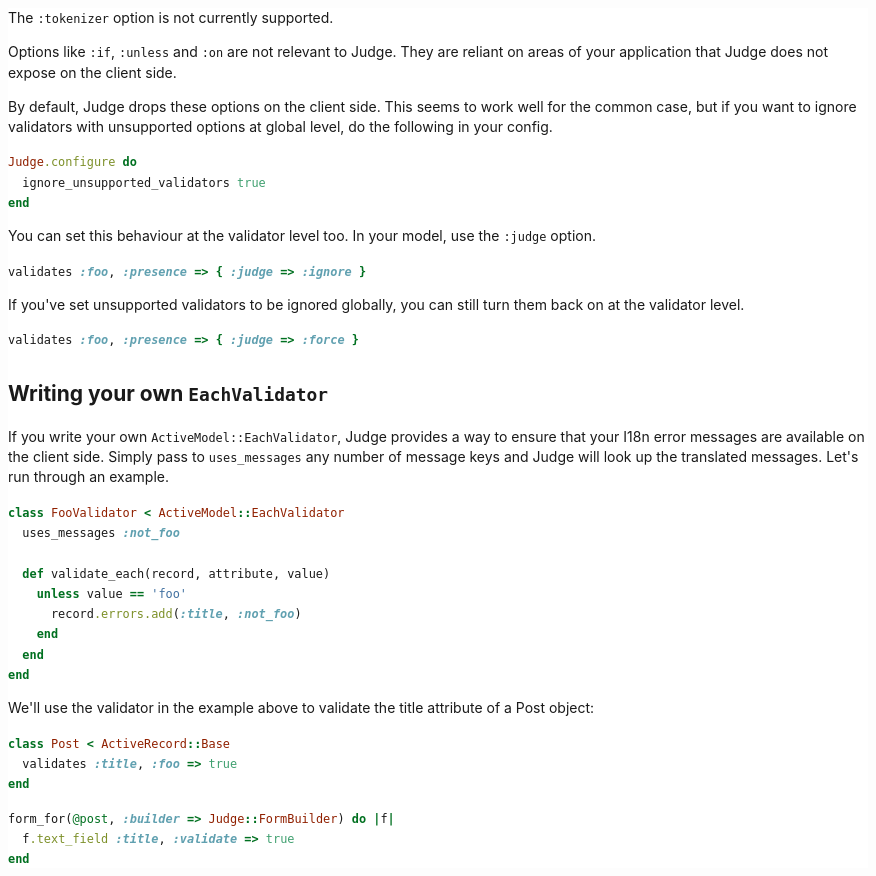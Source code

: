 The `:tokenizer` option is not currently supported.

Options like `:if`, `:unless` and `:on` are not relevant to Judge. They are reliant on areas of your application that Judge does not expose on the client side.

By default, Judge drops these options on the client side. This seems to work well for the common case, but if you want to ignore validators with unsupported options at global level, do the following in your config.

```ruby
Judge.configure do
  ignore_unsupported_validators true
end
```

You can set this behaviour at the validator level too. In your model, use the `:judge` option.

```ruby
validates :foo, :presence => { :judge => :ignore }
```

If you've set unsupported validators to be ignored globally, you can still turn them back on at the validator level.

```ruby
validates :foo, :presence => { :judge => :force }
```

## Writing your own `EachValidator`

If you write your own `ActiveModel::EachValidator`, Judge provides a way to ensure that your I18n error messages are available on the client side. Simply pass to `uses_messages` any number of message keys and Judge will look up the translated messages. Let's run through an example.

```ruby
class FooValidator < ActiveModel::EachValidator
  uses_messages :not_foo

  def validate_each(record, attribute, value)
    unless value == 'foo'
      record.errors.add(:title, :not_foo)
    end
  end
end
```

We'll use the validator in the example above to validate the title attribute of a Post object:

```ruby
class Post < ActiveRecord::Base
  validates :title, :foo => true
end
```

```ruby
form_for(@post, :builder => Judge::FormBuilder) do |f|
  f.text_field :title, :validate => true
end
```
